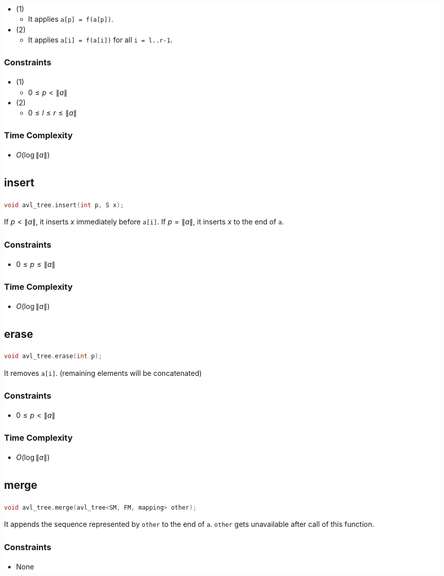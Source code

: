 - (1)
    - It applies `a[p] = f(a[p])`.
- (2)
    - It applies `a[i] = f(a[i])` for all `i = l..r-1`.

### Constraints
- (1)
    - $0 \leq p < \|a\|$
- (2)
    - $0 \leq l \leq r \leq \|a\|$

### Time Complexity
- $O(\log \|a\|)$

## insert
```cpp
void avl_tree.insert(int p, S x);
```

If $p < \|a\|$, it inserts $x$ immediately before `a[i]`.
If $p = \|a\|$, it inserts $x$ to the end of `a`.

### Constraints
- $0 \leq p \leq \|a\|$

### Time Complexity
- $O(\log \|a\|)$

## erase
```cpp
void avl_tree.erase(int p);
```

It removes `a[i]`. (remaining elements will be concatenated)

### Constraints
- $0 \leq p < \|a\|$

### Time Complexity
- $O(\log \|a\|)$

## merge
```cpp
void avl_tree.merge(avl_tree<SM, FM, mapping> other);
```

It appends the sequence represented by `other` to the end of `a`.
`other` gets unavailable after call of this function.

### Constraints
- None
